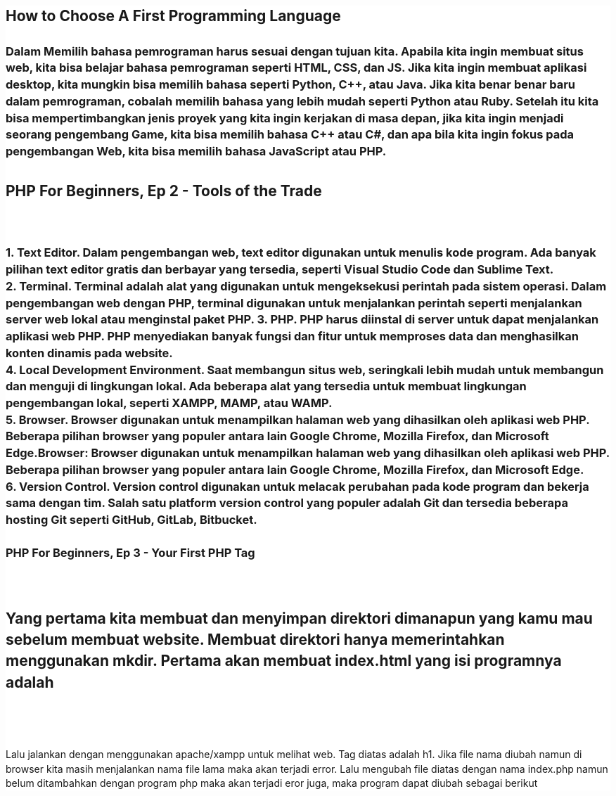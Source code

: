 <h2>How to Choose A First Programming Language</h2>
<h3>Dalam Memilih bahasa pemrograman harus sesuai dengan tujuan kita. Apabila kita ingin membuat situs web, kita bisa belajar bahasa pemrograman seperti HTML, CSS, dan JS. Jika kita ingin membuat aplikasi desktop, kita mungkin bisa memilih bahasa seperti Python, C++, atau Java. Jika kita benar benar baru dalam pemrograman, cobalah memilih bahasa yang lebih mudah seperti Python atau Ruby. Setelah itu kita bisa mempertimbangkan jenis proyek yang kita ingin kerjakan di masa depan, jika kita ingin menjadi seorang pengembang Game, kita bisa memilih bahasa C++ atau C#, dan apa bila kita ingin fokus pada pengembangan Web, kita bisa memilih bahasa JavaScript atau PHP.</h3>
<h2>PHP For Beginners, Ep 2 - Tools of the Trade</h2><br>
<h3>1.	Text Editor. Dalam pengembangan web, text editor digunakan untuk menulis kode program. Ada banyak pilihan text editor gratis dan berbayar yang tersedia, seperti Visual Studio Code dan Sublime Text.<br>
2.	Terminal. Terminal adalah alat yang digunakan untuk mengeksekusi perintah pada sistem operasi. Dalam pengembangan web dengan PHP, terminal digunakan untuk menjalankan perintah seperti menjalankan server web lokal atau menginstal paket PHP.
3.	PHP. PHP harus diinstal di server untuk dapat menjalankan aplikasi web PHP. PHP menyediakan banyak fungsi dan fitur untuk memproses data dan menghasilkan konten dinamis pada website.<br>
4.	Local Development Environment. Saat membangun situs web, seringkali lebih mudah untuk membangun dan menguji di lingkungan lokal. Ada beberapa alat yang tersedia untuk membuat lingkungan pengembangan lokal, seperti XAMPP, MAMP, atau WAMP.<br>
5.	Browser. Browser digunakan untuk menampilkan halaman web yang dihasilkan oleh aplikasi web PHP. Beberapa pilihan browser yang populer antara lain Google Chrome, Mozilla Firefox, dan Microsoft Edge.Browser: Browser digunakan untuk menampilkan halaman web yang dihasilkan oleh aplikasi web PHP. Beberapa pilihan browser yang populer antara lain Google Chrome, Mozilla Firefox, dan Microsoft Edge.<br>
6.	Version Control. Version control digunakan untuk melacak perubahan pada kode program dan bekerja sama dengan tim. Salah satu platform version control yang populer adalah Git dan tersedia beberapa hosting Git seperti GitHub, GitLab, Bitbucket.<br></h2>
<h3>PHP For Beginners, Ep 3 - Your First PHP Tag</h3><br>
<h2>Yang pertama kita membuat dan menyimpan direktori dimanapun yang kamu mau sebelum membuat website. Membuat direktori hanya memerintahkan menggunakan mkdir. Pertama akan membuat index.html yang isi programnya adalah</h2><br>
<!DOCTYPE html>
<html>
<head>
    <meta charset="UTF-8" />
    <title>Demo</title>
</head>
<body>
    <h1>
        <?php 
        echo "Hello Word";
        ?>
    </h1>
</body>
</html>
Lalu jalankan dengan menggunakan apache/xampp untuk melihat web. Tag diatas adalah h1. Jika file nama diubah namun di browser kita masih menjalankan nama file lama maka akan terjadi error. Lalu mengubah file diatas dengan nama index.php namun belum ditambahkan dengan program php maka akan terjadi eror juga, maka program dapat diubah sebagai berikut
<!DOCTYPE html>
<html>
<head>
    <meta charset="UTF-8" />
    <title>Demo</title>
</head>
<body>
    <h1>
        <?php 
        echo "Hello Word";
        ?>
    </h1>
</body>
</html>